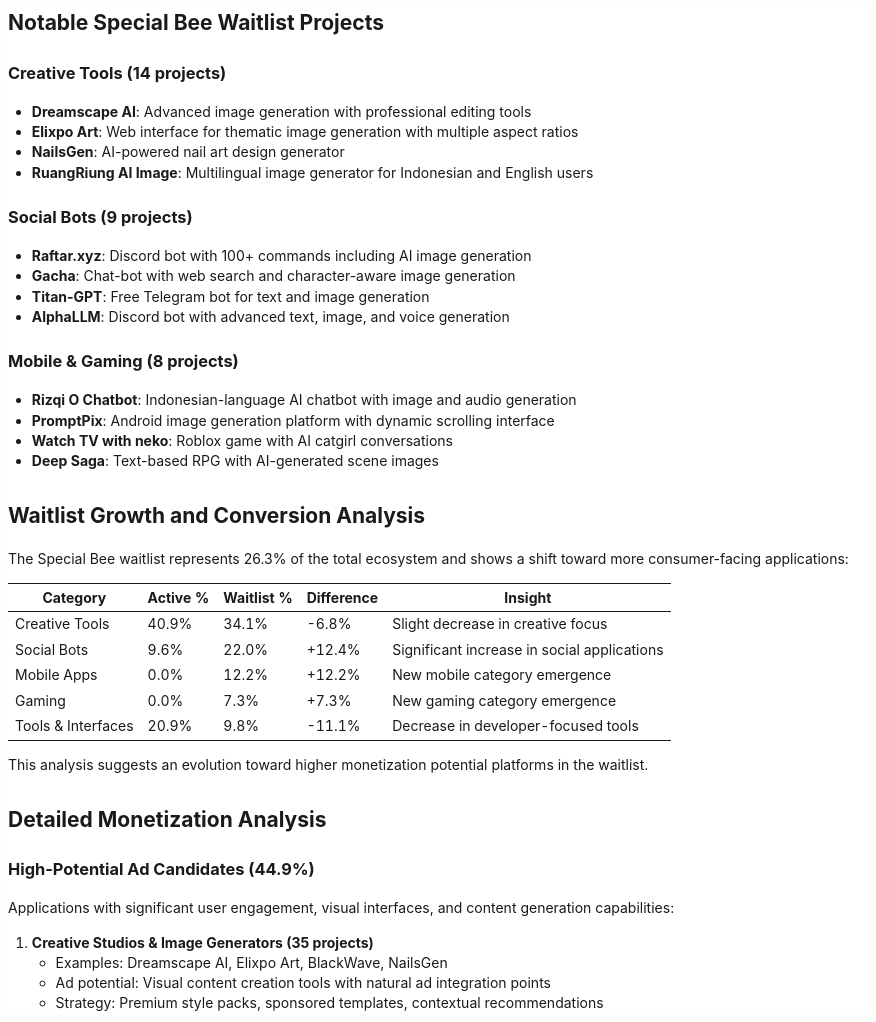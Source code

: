 ## Notable Special Bee Waitlist Projects

### Creative Tools (14 projects)
- **Dreamscape AI**: Advanced image generation with professional editing tools
- **Elixpo Art**: Web interface for thematic image generation with multiple aspect ratios
- **NailsGen**: AI-powered nail art design generator
- **RuangRiung AI Image**: Multilingual image generator for Indonesian and English users

### Social Bots (9 projects)
- **Raftar.xyz**: Discord bot with 100+ commands including AI image generation
- **Gacha**: Chat-bot with web search and character-aware image generation
- **Titan-GPT**: Free Telegram bot for text and image generation
- **AlphaLLM**: Discord bot with advanced text, image, and voice generation

### Mobile & Gaming (8 projects)
- **Rizqi O Chatbot**: Indonesian-language AI chatbot with image and audio generation
- **PromptPix**: Android image generation platform with dynamic scrolling interface
- **Watch TV with neko**: Roblox game with AI catgirl conversations
- **Deep Saga**: Text-based RPG with AI-generated scene images

## Waitlist Growth and Conversion Analysis

The Special Bee waitlist represents 26.3% of the total ecosystem and shows a shift toward more consumer-facing applications:

| Category | Active % | Waitlist % | Difference | Insight |
|----------|----------|------------|------------|---------|
| Creative Tools | 40.9% | 34.1% | -6.8% | Slight decrease in creative focus |
| Social Bots | 9.6% | 22.0% | +12.4% | Significant increase in social applications |
| Mobile Apps | 0.0% | 12.2% | +12.2% | New mobile category emergence |
| Gaming | 0.0% | 7.3% | +7.3% | New gaming category emergence |
| Tools & Interfaces | 20.9% | 9.8% | -11.1% | Decrease in developer-focused tools |

This analysis suggests an evolution toward higher monetization potential platforms in the waitlist.

## Detailed Monetization Analysis

### High-Potential Ad Candidates (44.9%)

Applications with significant user engagement, visual interfaces, and content generation capabilities:

1. **Creative Studios & Image Generators (35 projects)**
   - Examples: Dreamscape AI, Elixpo Art, BlackWave, NailsGen
   - Ad potential: Visual content creation tools with natural ad integration points
   - Strategy: Premium style packs, sponsored templates, contextual recommendations
